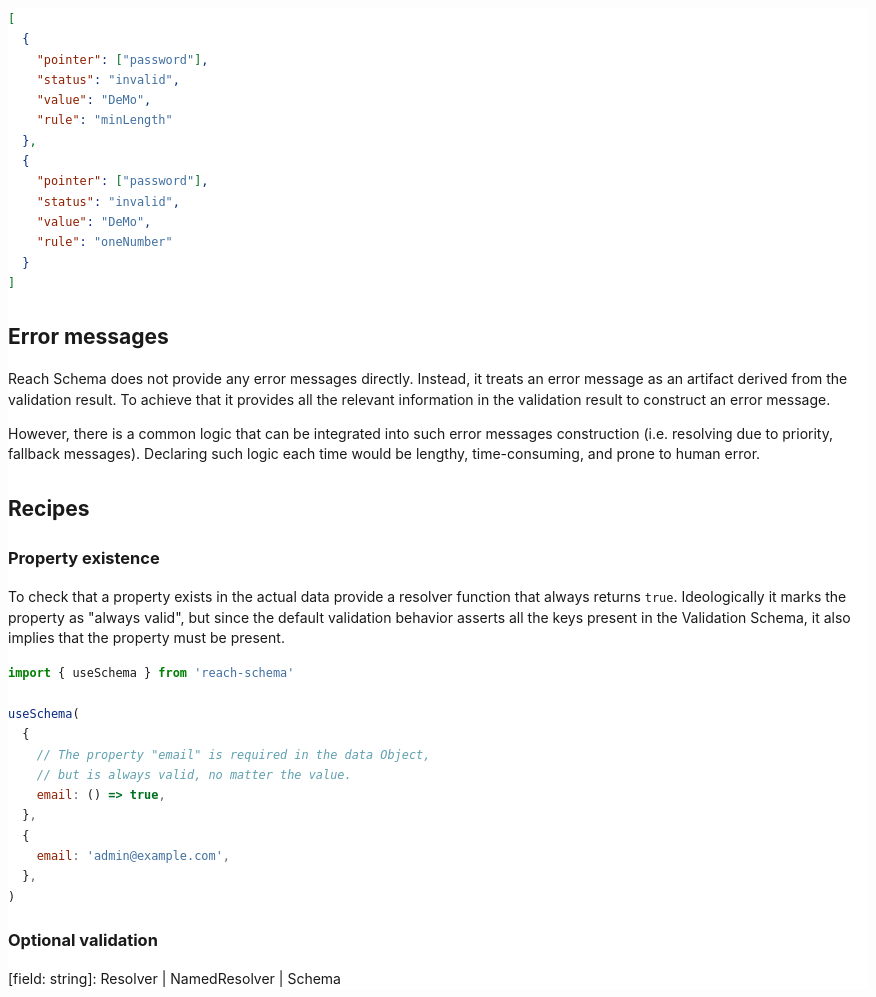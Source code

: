 ```json
[
  {
    "pointer": ["password"],
    "status": "invalid",
    "value": "DeMo",
    "rule": "minLength"
  },
  {
    "pointer": ["password"],
    "status": "invalid",
    "value": "DeMo",
    "rule": "oneNumber"
  }
]
```

## Error messages

Reach Schema does not provide any error messages directly. Instead, it treats an error message as an artifact derived from the validation result. To achieve that it provides all the relevant information in the validation result to construct an error message.

However, there is a common logic that can be integrated into such error messages construction (i.e. resolving due to priority, fallback messages). Declaring such logic each time would be lengthy, time-consuming, and prone to human error.

## Recipes

### Property existence

To check that a property exists in the actual data provide a resolver function that always returns `true`. Ideologically it marks the property as "always valid", but since the default validation behavior asserts all the keys present in the Validation Schema, it also implies that the property must be present.

```js
import { useSchema } from 'reach-schema'

useSchema(
  {
    // The property "email" is required in the data Object,
    // but is always valid, no matter the value.
    email: () => true,
  },
  {
    email: 'admin@example.com',
  },
)
```

### Optional validation


  [field: string]: Resolver | NamedResolver | Schema
